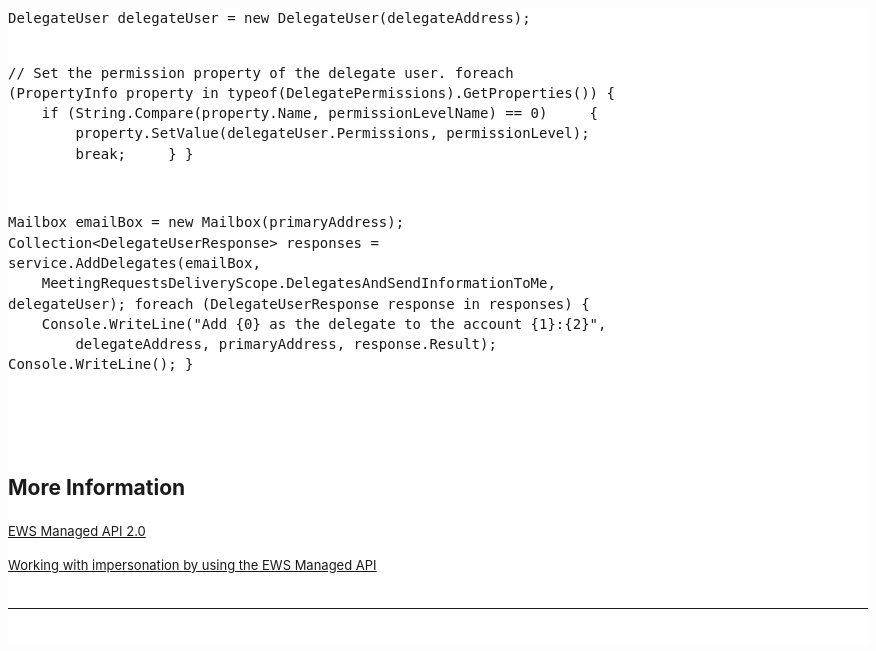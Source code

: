 </pre>
<pre id="codePreview" class="csharp">DelegateUser delegateUser = new DelegateUser(delegateAddress);


// Set the permission property of the delegate user.
foreach (PropertyInfo property in typeof(DelegatePermissions).GetProperties())
{
&nbsp;&nbsp;&nbsp; if (String.Compare(property.Name, permissionLevelName) == 0)
&nbsp;&nbsp;&nbsp; {
&nbsp;&nbsp;&nbsp;&nbsp;&nbsp;&nbsp;&nbsp; property.SetValue(delegateUser.Permissions, permissionLevel);
&nbsp;&nbsp;&nbsp;&nbsp;&nbsp;&nbsp;&nbsp; break;
&nbsp;&nbsp;&nbsp; }
}


Mailbox emailBox = new Mailbox(primaryAddress);
Collection&lt;DelegateUserResponse&gt; responses = service.AddDelegates(emailBox, 
&nbsp;&nbsp;&nbsp;&nbsp;MeetingRequestsDeliveryScope.DelegatesAndSendInformationToMe, delegateUser);
foreach (DelegateUserResponse response in responses)
{
&nbsp;&nbsp;&nbsp; Console.WriteLine(&quot;Add {0} as the delegate to the account {1}:{2}&quot;, 
&nbsp;&nbsp;&nbsp;&nbsp;&nbsp;&nbsp;&nbsp;&nbsp;delegateAddress, primaryAddress, response.Result);
&nbsp;&nbsp;&nbsp; Console.WriteLine();
}

</pre>
</div>
</div>
<div class="endscriptcode">&nbsp;</div>
<h2>More Information</h2>
<p class="MsoNormal"><span style="font-size:small"><a href="http://msdn.microsoft.com/en-us/library/dd633709(v=exchg.80).aspx">EWS Managed API 2.0</a></span></p>
<p class="MsoNormal"><span class="MsoHyperlink" style="font-size:small"><span style="color:windowtext; text-decoration:none"><a href="http://msdn.microsoft.com/en-us/library/dd633680(v=exchg.80).aspx">Working with impersonation by using the EWS Managed
 API</a> </span></span></p>
<p style="line-height:0.6pt; color:white">Microsoft All-In-One Code Framework is a free, centralized code sample library driven by developers' real-world pains and needs. The goal is to provide customer-driven code samples for all Microsoft development technologies,
 and reduce developers' efforts in solving typical programming tasks. Our team listens to developers&rsquo; pains in the MSDN forums, social media and various DEV communities. We write code samples based on developers&rsquo; frequently asked programming tasks,
 and allow developers to download them with a short sample publishing cycle. Additionally, we offer a free code sample request service. It is a proactive way for our developer community to obtain code samples directly from Microsoft.</p>
<hr>
<div><a href="http://go.microsoft.com/?linkid=9759640" style="margin-top:3px"><img src="http://bit.ly/onecodelogo" alt="">
</a></div>
